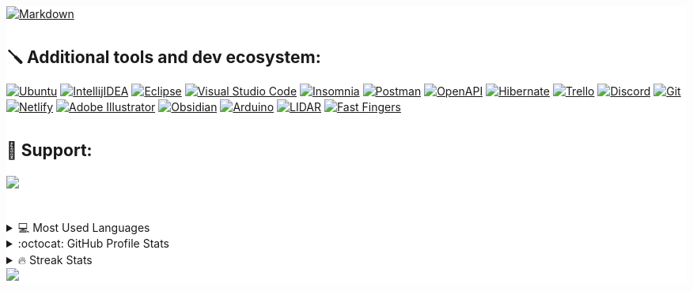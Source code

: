 [![Markdown](https://img.shields.io/badge/Markdown-000000?style=for-the-badge&logo=markdown&logoColor=white)](https://commonmark.org/)

## 🪛 Additional tools and dev ecosystem:

[![Ubuntu](https://img.shields.io/badge/Ubuntu-C.svg?style=for-the-badge&logo=ubuntu&logoColor=white&color=E95420)](https://ubuntu.com/)
[![IntellijIDEA](https://img.shields.io/badge/intellij%20idea-000?&style=for-the-badge&logo=intellij-idea&logoColor=white&color=000000)](https://www.jetbrains.com/idea/)
[![Eclipse](https://img.shields.io/badge/eclipse%20-%23000000.svg?&style=for-the-badge&logo=eclipse-ide&logoColor=white&color=2C2255)](https://www.eclipse.org/downloads/)
[![Visual Studio Code](https://img.shields.io/badge/VSCODE-%23000000.svg?&style=for-the-badge&logo=v&logoColor=white&color=007ACC)](https://code.visualstudio.com/)
[![Insomnia](https://img.shields.io/badge/Insomnia-000?&style=for-the-badge&logo=insomnia&logoColor=white&color=4000BF)](https://insomnia.rest/)
[![Postman](https://img.shields.io/badge/postman-000?&style=for-the-badge&logo=postman&logoColor=white&color=FF6C37)](https://www.postman.com/)
[![OpenAPI](https://img.shields.io/badge/Open%20API-000?&style=for-the-badge&logo=openapiinitiative&logoColor=white&color=6BA539)](https://www.openapis.org/)
[![Hibernate](https://img.shields.io/badge/hibernate-000?style=for-the-badge&logo=hibernate&logoColor=white&color=59666C)](https://hibernate.org/)
[![Trello](https://img.shields.io/badge/trello-%23000000.svg?&style=for-the-badge&logo=trello&color=0052CC)](https://trello.com/en)
[![Discord](https://img.shields.io/badge/discord-%23000000.svg?&style=for-the-badge&logo=discord&logoColor=white&color=5865F2)](https://discord.com/)
[![Git](https://img.shields.io/badge/git-%23F05033.svg?style=for-the-badge&logo=git&logoColor=white)](https://git-scm.com/)
[![Netlify](https://img.shields.io/badge/Netlify-%23F05033.svg?style=for-the-badge&logo=netlify&logoColor=00C7B7&color=black)](https://www.netlify.com/)
[![Adobe Illustrator](https://img.shields.io/badge/Illustrator-000?style=for-the-badge&logo=Adobe-Illustrator&logoColor=white&color=FF9A00)](https://www.adobe.com/products/illustrator.html)
[![Obsidian](https://img.shields.io/badge/obsidian-000?style=for-the-badge&logo=obsidian&logoColor=white&color=483699)](https://obsidian.md/)
[![Arduino](https://img.shields.io/badge/Arduino-C70D2C?style=for-the-badge&logo=Arduino&logoColor=white&color=00878F)](https://www.arduino.cc/)
[![LIDAR](https://img.shields.io/badge/RPLIDAR-C70D2C?style=for-the-badge&logo=cardano&logoColor=white&color=0F0F11)](https://www.slamtec.ai/product/slamtec-rplidar-s2/?gad_source=1&gclid=Cj0KCQjw1qO0BhDwARIsANfnkv-lFlFCqv0Vl6bA8OA4NusTEZGf9OjdpF_iNG06RRVNie_SwI-jA1gaAnvTEALw_wcB)
[![Fast Fingers](https://img.shields.io/badge/Fast%20Fingers-C70D2C?style=for-the-badge&logo=Speedtest&logoColor=white&color=141526)](https://10fastfingers.com/user/3029792/)

## 🎁 Support:

[![](https://img.shields.io/badge/buy%20me%20a%20coffee%20-FFDD00?style=for-the-badge&logo=buy-me-a-coffee&logoColor=black)](https://www.buymeacoffee.com/furkankayam)

<br>

<details><summary>💻 Most Used Languages</summary></details>

<details><summary>:octocat: GitHub Profile Stats</summary></details>

<details><summary>🔥 Streak Stats</summary></details>

<img width=100% src="https://capsule-render.vercel.app/api?type=waving&color=00bfbf&height=120&section=footer"/>
